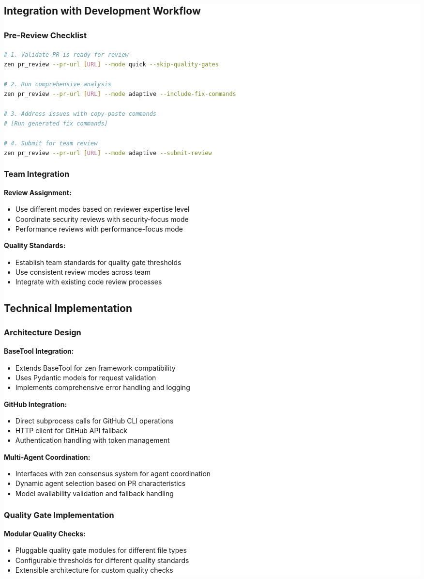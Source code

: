 ## Integration with Development Workflow

### Pre-Review Checklist

```bash
# 1. Validate PR is ready for review
zen pr_review --pr-url [URL] --mode quick --skip-quality-gates

# 2. Run comprehensive analysis
zen pr_review --pr-url [URL] --mode adaptive --include-fix-commands

# 3. Address issues with copy-paste commands
# [Run generated fix commands]

# 4. Submit for team review
zen pr_review --pr-url [URL] --mode adaptive --submit-review
```

### Team Integration

**Review Assignment:**
- Use different modes based on reviewer expertise level
- Coordinate security reviews with security-focus mode
- Performance reviews with performance-focus mode

**Quality Standards:**
- Establish team standards for quality gate thresholds
- Use consistent review modes across team
- Integrate with existing code review processes

## Technical Implementation

### Architecture Design

**BaseTool Integration:**
- Extends BaseTool for zen framework compatibility
- Uses Pydantic models for request validation
- Implements comprehensive error handling and logging

**GitHub Integration:**
- Direct subprocess calls for GitHub CLI operations
- HTTP client for GitHub API fallback
- Authentication handling with token management

**Multi-Agent Coordination:**
- Interfaces with zen consensus system for agent coordination
- Dynamic agent selection based on PR characteristics
- Model availability validation and fallback handling

### Quality Gate Implementation

**Modular Quality Checks:**
- Pluggable quality gate modules for different file types
- Configurable thresholds for different quality standards
- Extensible architecture for custom quality checks
